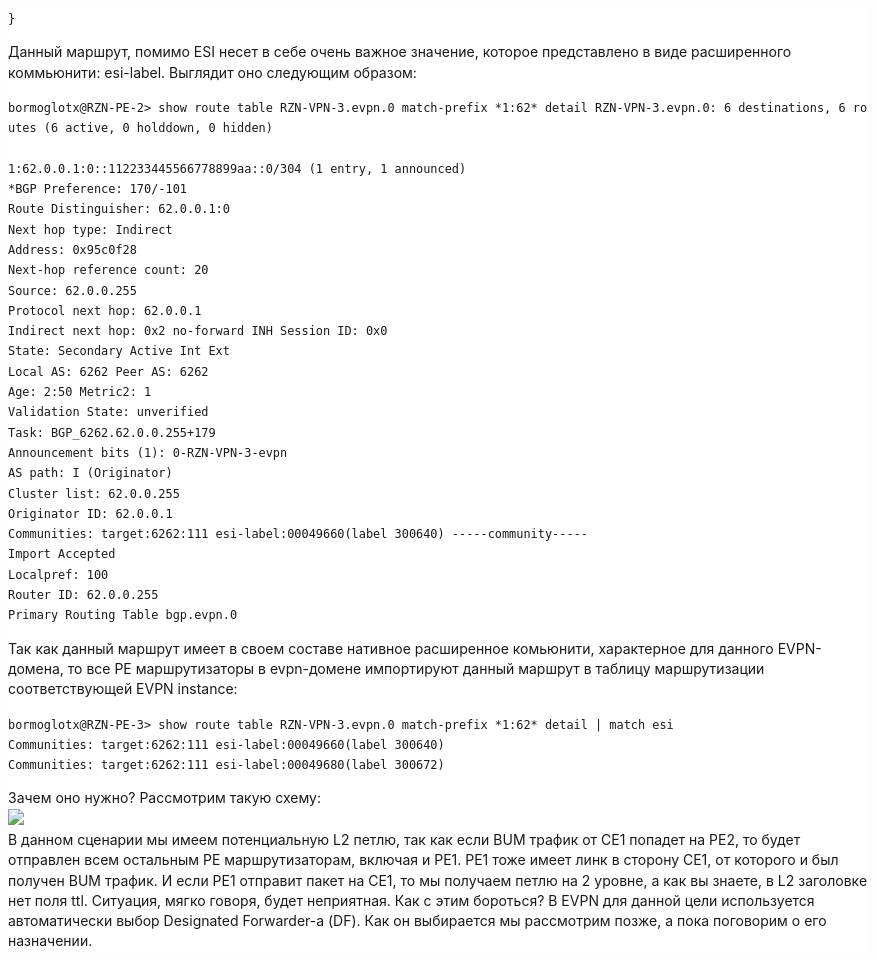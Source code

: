 ```text
}
```

Данный маршрут, помимо ESI несет в себе очень важное значение, которое представлено в виде расширенного коммьюнити: esi-label. Выглядит оно следующим образом:

```text
bormoglotx@RZN-PE-2> show route table RZN-VPN-3.evpn.0 match-prefix *1:62* detail RZN-VPN-3.evpn.0: 6 destinations, 6 routes (6 active, 0 holddown, 0 hidden)

1:62.0.0.1:0::112233445566778899aa::0/304 (1 entry, 1 announced)
*BGP Preference: 170/-101
Route Distinguisher: 62.0.0.1:0
Next hop type: Indirect
Address: 0x95c0f28
Next-hop reference count: 20
Source: 62.0.0.255
Protocol next hop: 62.0.0.1
Indirect next hop: 0x2 no-forward INH Session ID: 0x0
State: Secondary Active Int Ext
Local AS: 6262 Peer AS: 6262
Age: 2:50 Metric2: 1
Validation State: unverified
Task: BGP_6262.62.0.0.255+179
Announcement bits (1): 0-RZN-VPN-3-evpn
AS path: I (Originator)
Cluster list: 62.0.0.255
Originator ID: 62.0.0.1
Communities: target:6262:111 esi-label:00049660(label 300640) -----community-----
Import Accepted
Localpref: 100
Router ID: 62.0.0.255
Primary Routing Table bgp.evpn.0
```

Так как данный маршрут имеет в своем составе нативное расширенное комьюнити, характерное для данного EVPN-домена, то все PE маршрутизаторы в evpn-домене импортируют данный маршрут в таблицу маршрутизации соответствующей EVPN instance:

```text
bormoglotx@RZN-PE-3> show route table RZN-VPN-3.evpn.0 match-prefix *1:62* detail | match esi
Communities: target:6262:111 esi-label:00049660(label 300640)
Communities: target:6262:111 esi-label:00049680(label 300672)
```

Зачем оно нужно? Рассмотрим такую схему:  
![](https://habrastorage.org/files/a27/8d8/189/a278d8189f604803b31deccf6f50c89c.png)  
В данном сценарии мы имеем потенциальную L2 петлю, так как если BUM трафик от CE1 попадет на PE2, то будет отправлен всем остальным PE маршрутизаторам, включая и PE1. PE1 тоже имеет линк в сторону CE1, от которого и был получен BUM трафик. И если PE1 отправит пакет на CE1, то мы получаем петлю на 2 уровне, а как вы знаете, в L2 заголовке нет поля ttl. Ситуация, мягко говоря, будет неприятная. Как с этим бороться? В EVPN для данной цели используется автоматически выбор Designated Forwarder-а \(DF\). Как он выбирается мы рассмотрим позже, а пока поговорим о его назначении.
